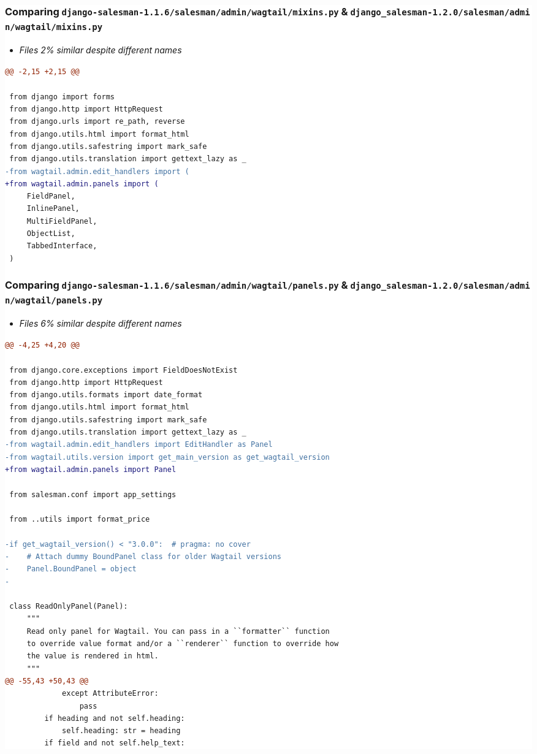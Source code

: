 ### Comparing `django-salesman-1.1.6/salesman/admin/wagtail/mixins.py` & `django_salesman-1.2.0/salesman/admin/wagtail/mixins.py`

 * *Files 2% similar despite different names*

```diff
@@ -2,15 +2,15 @@
 
 from django import forms
 from django.http import HttpRequest
 from django.urls import re_path, reverse
 from django.utils.html import format_html
 from django.utils.safestring import mark_safe
 from django.utils.translation import gettext_lazy as _
-from wagtail.admin.edit_handlers import (
+from wagtail.admin.panels import (
     FieldPanel,
     InlinePanel,
     MultiFieldPanel,
     ObjectList,
     TabbedInterface,
 )
```

### Comparing `django-salesman-1.1.6/salesman/admin/wagtail/panels.py` & `django_salesman-1.2.0/salesman/admin/wagtail/panels.py`

 * *Files 6% similar despite different names*

```diff
@@ -4,25 +4,20 @@
 
 from django.core.exceptions import FieldDoesNotExist
 from django.http import HttpRequest
 from django.utils.formats import date_format
 from django.utils.html import format_html
 from django.utils.safestring import mark_safe
 from django.utils.translation import gettext_lazy as _
-from wagtail.admin.edit_handlers import EditHandler as Panel
-from wagtail.utils.version import get_main_version as get_wagtail_version
+from wagtail.admin.panels import Panel
 
 from salesman.conf import app_settings
 
 from ..utils import format_price
 
-if get_wagtail_version() < "3.0.0":  # pragma: no cover
-    # Attach dummy BoundPanel class for older Wagtail versions
-    Panel.BoundPanel = object
-
 
 class ReadOnlyPanel(Panel):
     """
     Read only panel for Wagtail. You can pass in a ``formatter`` function
     to override value format and/or a ``renderer`` function to override how
     the value is rendered in html.
     """
@@ -55,43 +50,43 @@
             except AttributeError:
                 pass
         if heading and not self.heading:
             self.heading: str = heading
         if field and not self.help_text:
```